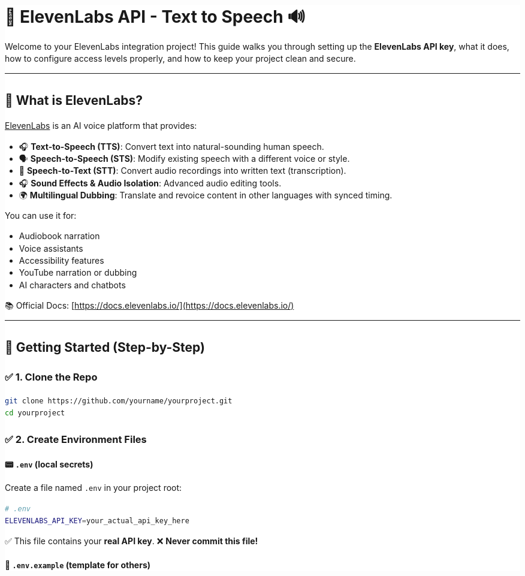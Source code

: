 # 🧠 ElevenLabs API - Text to Speech 🔊

Welcome to your ElevenLabs integration project! This guide walks you through setting up the **ElevenLabs API key**, what it does, how to configure access levels properly, and how to keep your project clean and secure.

---

## 📌 What is ElevenLabs?

[ElevenLabs](https://www.elevenlabs.io/) is an AI voice platform that provides:

- 🎧 **Text-to-Speech (TTS)**: Convert text into natural-sounding human speech.
- 🗣️ **Speech-to-Speech (STS)**: Modify existing speech with a different voice or style.
- 📄 **Speech-to-Text (STT)**: Convert audio recordings into written text (transcription).
- 🎧 **Sound Effects & Audio Isolation**: Advanced audio editing tools.
- 🌍 **Multilingual Dubbing**: Translate and revoice content in other languages with synced timing.

You can use it for:

- Audiobook narration
- Voice assistants
- Accessibility features
- YouTube narration or dubbing
- AI characters and chatbots

📚 Official Docs: [https://docs.elevenlabs.io/](https://docs.elevenlabs.io/)

---

## 🚀 Getting Started (Step-by-Step)

### ✅ 1. Clone the Repo

```bash
git clone https://github.com/yourname/yourproject.git
cd yourproject
```

### ✅ 2. Create Environment Files

#### 📟 `.env` (local secrets)

Create a file named `.env` in your project root:

```bash
# .env
ELEVENLABS_API_KEY=your_actual_api_key_here
```

✅ This file contains your **real API key**. ❌ **Never commit this file!**

#### 🧪 `.env.example` (template for others)

